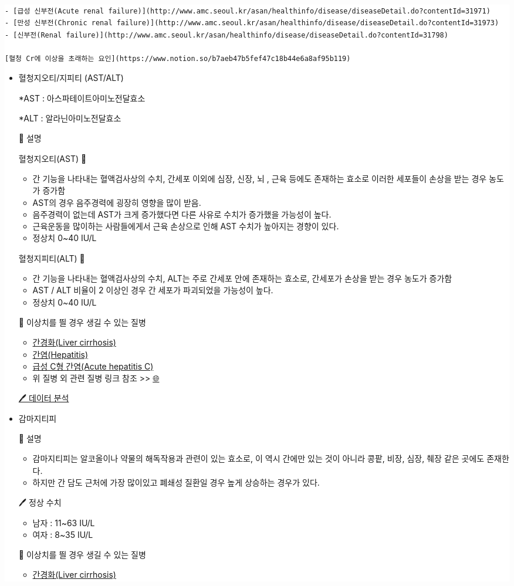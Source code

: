     - [급성 신부전(Acute renal failure)](http://www.amc.seoul.kr/asan/healthinfo/disease/diseaseDetail.do?contentId=31971)
    - [만성 신부전(Chronic renal failure)](http://www.amc.seoul.kr/asan/healthinfo/disease/diseaseDetail.do?contentId=31973)
    - [신부전(Renal failure)](http://www.amc.seoul.kr/asan/healthinfo/disease/diseaseDetail.do?contentId=31798)

    [혈청 Cr에 이상을 초래하는 요인](https://www.notion.so/b7aeb47b5fef47c18b44e6a8af95b119)

- 혈청지오티/지피티 (AST/ALT)

    *AST : 아스파테이트아미노전달효소

    *ALT : 알라닌아미노전달효소

    📔 설명

    혈청지오티(AST) 🍎

    - 간 기능을 나타내는 혈액검사상의 수치, 간세포 이외에 심장, 신장, 뇌 , 근육 등에도 존재하는 효소로 이러한 세포들이 손상을 받는 경우 농도가 증가함
    - AST의 경우 음주경력에 굉장히 영향을 많이 받음.
    - 음주경력이 없는데 AST가 크게 증가했다면 다른 사유로 수치가 증가했을 가능성이 높다.
    - 근육운동을 많이하는 사람들에게서 근육 손상으로 인해 AST 수치가 높아지는 경향이 있다.
    - 정상치 0~40 IU/L

    혈청지피티(ALT) 🍌

    - 간 기능을 나타내는 혈액검사상의 수치, ALT는 주로 간세포 안에 존재하는 효소로, 간세포가 손상을 받는 경우 농도가 증가함
    - AST / ALT 비율이 2 이상인 경우 간 세포가 파괴되었을 가능성이 높다.
    - 정상치 0~40 IU/L

    👾 이상치를 띌 경우 생길 수 있는 질병

    - [간경화(Liver cirrhosis)](http://www.amc.seoul.kr/asan/healthinfo/disease/diseaseDetail.do?contentId=30480)
    - [간염(Hepatitis)](http://www.amc.seoul.kr/asan/healthinfo/disease/diseaseDetail.do?contentId=31687)
    - [급성 C형 간염(Acute hepatitis C)](http://www.amc.seoul.kr/asan/healthinfo/disease/diseaseDetail.do?contentId=32096)
    - 위 질병 외 관련 질병 링크 참조 >> [🌐](http://www.amc.seoul.kr/asan/healthinfo/management/managementDetail.do?managementId=108&tabIndex=1&pageIndex=2)

    [🖊️ 데이터 분석]()

- 감마지티피

    📔 설명

    - 감마지티피는 알코올이나 약물의 해독작용과 관련이 있는 효소로, 이 역시 간에만 있는 것이 아니라 콩팥, 비장, 심장, 췌장 같은 곳에도 존재한다.
    - 하지만 간 담도 근처에 가장 많이있고 폐쇄성 질환일 경우 높게 상승하는 경우가 있다.

    🖊️ 정상 수치

    - 남자 : 11~63 IU/L
    - 여자 : 8~35 IU/L

    👾 이상치를 띌 경우 생길 수 있는 질병

    - [간경화(Liver cirrhosis)](http://www.amc.seoul.kr/asan/healthinfo/disease/diseaseDetail.do?contentId=30480)
